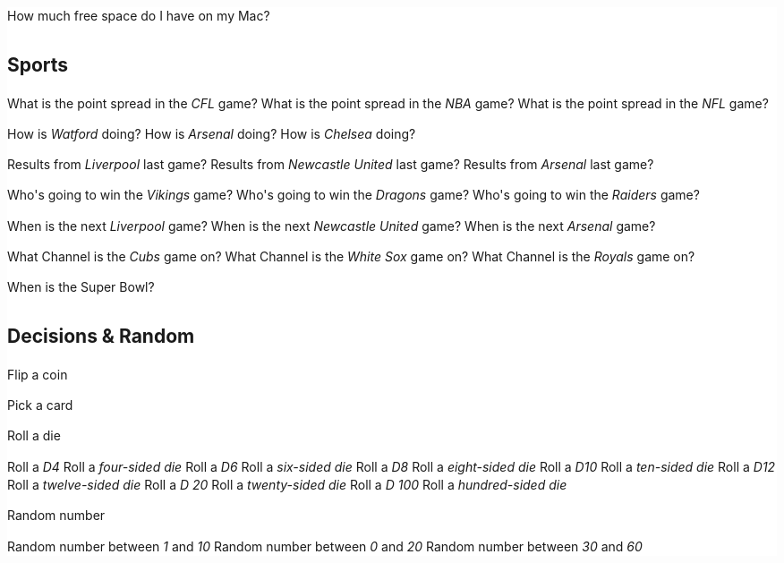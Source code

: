 How much free space do I have on my Mac?

## Sports
What is the point spread in the *CFL* game?
What is the point spread in the *NBA* game?
What is the point spread in the *NFL* game?

How is *Watford* doing?
How is *Arsenal* doing?
How is *Chelsea* doing?

Results from *Liverpool* last game?
Results from *Newcastle United* last game?
Results from *Arsenal* last game?

Who's going to win the *Vikings* game?
Who's going to win the *Dragons* game?
Who's going to win the *Raiders* game?

When is the next *Liverpool* game?
When is the next *Newcastle United* game?
When is the next *Arsenal* game?

What Channel is the *Cubs* game on?
What Channel is the *White Sox* game on?
What Channel is the *Royals* game on?

When is the Super Bowl?

## Decisions & Random
Flip a coin

Pick a card

Roll a die

Roll a *D4*
Roll a *four-sided die*
Roll a *D6*
Roll a *six-sided die*
Roll a *D8*
Roll a *eight-sided die*
Roll a *D10*
Roll a *ten-sided die*
Roll a *D12*
Roll a *twelve-sided die*
Roll a *D 20*
Roll a *twenty-sided die*
Roll a *D 100*
Roll a *hundred-sided die*

Random number

Random number between *1* and *10*
Random number between *0* and *20*
Random number between *30* and *60*
